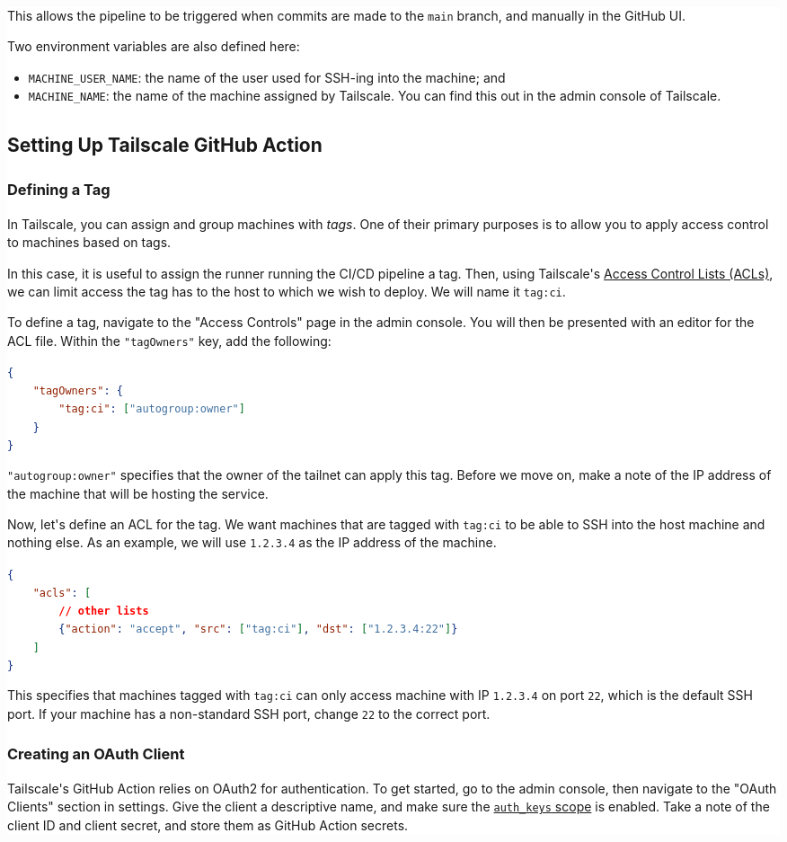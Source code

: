 This allows the pipeline to be triggered when commits are made to the `main` branch, and manually in the GitHub UI.

Two environment variables are also defined here:
- `MACHINE_USER_NAME`: the name of the user used for SSH-ing into the machine; and
- `MACHINE_NAME`: the name of the machine assigned by Tailscale. You can find this out in the admin console of Tailscale.

## Setting Up Tailscale GitHub Action

### Defining a Tag

In Tailscale, you can assign and group machines with *tags*. One of their primary purposes is to allow you to apply access control to machines based on tags.

In this case, it is useful to assign the runner running the CI/CD pipeline a tag. Then, using Tailscale's [Access Control Lists (ACLs)](https://tailscale.com/kb/1018/acls), we can limit access the tag has to the host to which we wish to deploy. We will name it `tag:ci`.

To define a tag, navigate to the "Access Controls" page in the admin console. You will then be presented with an editor for the ACL file. Within the `"tagOwners"` key, add the following:

```json
{
    "tagOwners": {
        "tag:ci": ["autogroup:owner"]
    }
}
```

`"autogroup:owner"` specifies that the owner of the tailnet can apply this tag. Before we move on, make a note of the IP address of the machine that will be hosting the service. 

Now, let's define an ACL for the tag. We want machines that are tagged with `tag:ci` to be able to SSH into the host machine and nothing else. As an example, we will use `1.2.3.4` as the IP address of the machine.

```json
{
    "acls": [
        // other lists
        {"action": "accept", "src": ["tag:ci"], "dst": ["1.2.3.4:22"]}
    ]
}
```

This specifies that machines tagged with `tag:ci` can only access machine with IP `1.2.3.4` on port `22`, which is the default SSH port. If your machine has a non-standard SSH port, change `22` to the correct port.

### Creating an OAuth Client

Tailscale's GitHub Action relies on OAuth2 for authentication. To get started, go to the admin console, then navigate to the "OAuth Clients" section in settings. Give the client a descriptive name, and make sure the [`auth_keys` scope](https://tailscale.com/kb/1215/oauth-clients#scopes) is enabled. Take a note of the client ID and client secret, and store them as GitHub Action secrets.
